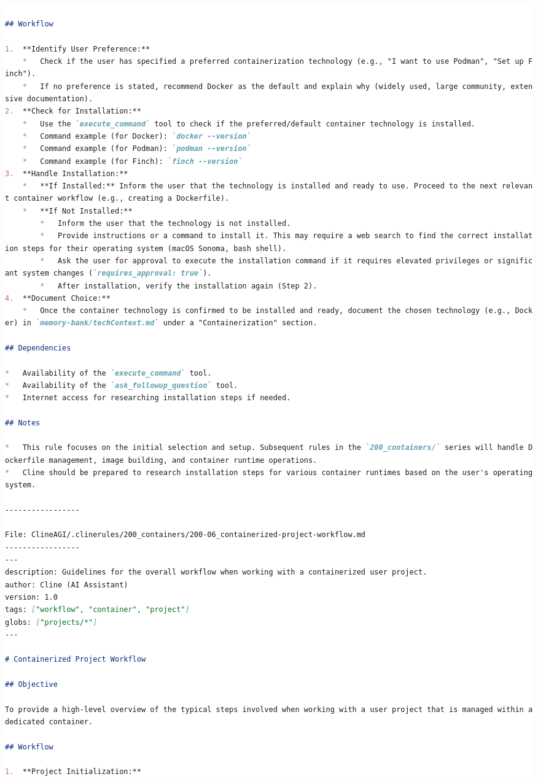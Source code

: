 ```markdown

## Workflow

1.  **Identify User Preference:**
    *   Check if the user has specified a preferred containerization technology (e.g., "I want to use Podman", "Set up Finch").
    *   If no preference is stated, recommend Docker as the default and explain why (widely used, large community, extensive documentation).
2.  **Check for Installation:**
    *   Use the `execute_command` tool to check if the preferred/default container technology is installed.
    *   Command example (for Docker): `docker --version`
    *   Command example (for Podman): `podman --version`
    *   Command example (for Finch): `finch --version`
3.  **Handle Installation:**
    *   **If Installed:** Inform the user that the technology is installed and ready to use. Proceed to the next relevant container workflow (e.g., creating a Dockerfile).
    *   **If Not Installed:**
        *   Inform the user that the technology is not installed.
        *   Provide instructions or a command to install it. This may require a web search to find the correct installation steps for their operating system (macOS Sonoma, bash shell).
        *   Ask the user for approval to execute the installation command if it requires elevated privileges or significant system changes (`requires_approval: true`).
        *   After installation, verify the installation again (Step 2).
4.  **Document Choice:**
    *   Once the container technology is confirmed to be installed and ready, document the chosen technology (e.g., Docker) in `memory-bank/techContext.md` under a "Containerization" section.

## Dependencies

*   Availability of the `execute_command` tool.
*   Availability of the `ask_followup_question` tool.
*   Internet access for researching installation steps if needed.

## Notes

*   This rule focuses on the initial selection and setup. Subsequent rules in the `200_containers/` series will handle Dockerfile management, image building, and container runtime operations.
*   Cline should be prepared to research installation steps for various container runtimes based on the user's operating system.

-----------------

File: ClineAGI/.clinerules/200_containers/200-06_containerized-project-workflow.md
-----------------
---
description: Guidelines for the overall workflow when working with a containerized user project.
author: Cline (AI Assistant)
version: 1.0
tags: ["workflow", "container", "project"]
globs: ["projects/*"]
---

# Containerized Project Workflow

## Objective

To provide a high-level overview of the typical steps involved when working with a user project that is managed within a dedicated container.

## Workflow

1.  **Project Initialization:**
```